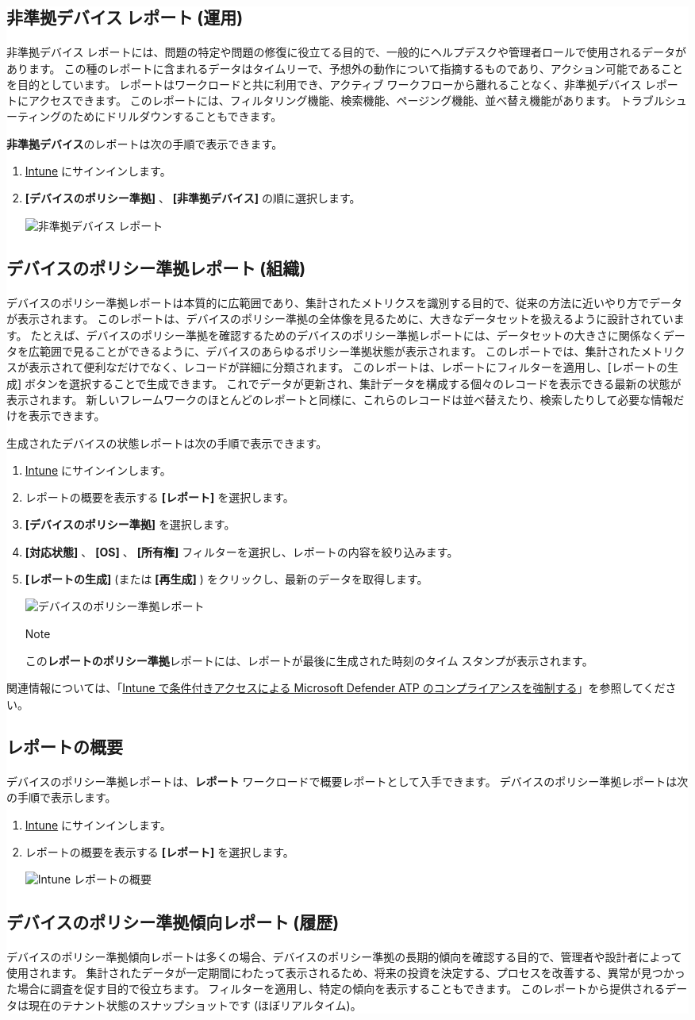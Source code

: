## <a name="non-compliant-devices-report-operational"></a>非準拠デバイス レポート (運用)
非準拠デバイス レポートには、問題の特定や問題の修復に役立てる目的で、一般的にヘルプデスクや管理者ロールで使用されるデータがあります。 この種のレポートに含まれるデータはタイムリーで、予想外の動作について指摘するものであり、アクション可能であることを目的としています。 レポートはワークロードと共に利用でき、アクティブ ワークフローから離れることなく、非準拠デバイス レポートにアクセスできます。 このレポートには、フィルタリング機能、検索機能、ページング機能、並べ替え機能があります。 トラブルシューティングのためにドリルダウンすることもできます。

**非準拠デバイス**のレポートは次の手順で表示できます。

1. [Intune](https://go.microsoft.com/fwlink/?linkid=2090973) にサインインします。
2. **[デバイスのポリシー準拠]** 、 **[非準拠デバイス]** の順に選択します。

    ![非準拠デバイス レポート](./media/intune-reports/intune-reports-02.png)

## <a name="device-compliance-report-organizational"></a>デバイスのポリシー準拠レポート (組織)
デバイスのポリシー準拠レポートは本質的に広範囲であり、集計されたメトリクスを識別する目的で、従来の方法に近いやり方でデータが表示されます。 このレポートは、デバイスのポリシー準拠の全体像を見るために、大きなデータセットを扱えるように設計されています。 たとえば、デバイスのポリシー準拠を確認するためのデバイスのポリシー準拠レポートには、データセットの大きさに関係なくデータを広範囲で見ることができるように、デバイスのあらゆるポリシー準拠状態が表示されます。 このレポートでは、集計されたメトリクスが表示されて便利なだけでなく、レコードが詳細に分類されます。 このレポートは、レポートにフィルターを適用し、[レポートの生成] ボタンを選択することで生成できます。 これでデータが更新され、集計データを構成する個々のレコードを表示できる最新の状態が表示されます。 新しいフレームワークのほとんどのレポートと同様に、これらのレコードは並べ替えたり、検索したりして必要な情報だけを表示できます。 

生成されたデバイスの状態レポートは次の手順で表示できます。
1. [Intune](https://go.microsoft.com/fwlink/?linkid=2090973) にサインインします。
2. レポートの概要を表示する **[レポート]** を選択します。
3. **[デバイスのポリシー準拠]** を選択します。
4. **[対応状態]** 、 **[OS]** 、 **[所有権]** フィルターを選択し、レポートの内容を絞り込みます。
5. **[レポートの生成]** (または **[再生成]** ) をクリックし、最新のデータを取得します。

    ![デバイスのポリシー準拠レポート](./media/intune-reports/intune-reports-02a.png)

    > [!NOTE]
    > この**レポートのポリシー準拠**レポートには、レポートが最後に生成された時刻のタイム スタンプが表示されます。 

関連情報については、「[Intune で条件付きアクセスによる Microsoft Defender ATP のコンプライアンスを強制する](~/protect/advanced-threat-protection.md)」を参照してください。

## <a name="reports-summary"></a>レポートの概要 

デバイスのポリシー準拠レポートは、**レポート** ワークロードで概要レポートとして入手できます。 デバイスのポリシー準拠レポートは次の手順で表示します。

1. [Intune](https://go.microsoft.com/fwlink/?linkid=2090973) にサインインします。
2. レポートの概要を表示する **[レポート]** を選択します。

    ![Intune レポートの概要](./media/intune-reports/intune-reports-01.png)

## <a name="device-compliance-trend-report-historical"></a>デバイスのポリシー準拠傾向レポート (履歴)
デバイスのポリシー準拠傾向レポートは多くの場合、デバイスのポリシー準拠の長期的傾向を確認する目的で、管理者や設計者によって使用されます。 集計されたデータが一定期間にわたって表示されるため、将来の投資を決定する、プロセスを改善する、異常が見つかった場合に調査を促す目的で役立ちます。 フィルターを適用し、特定の傾向を表示することもできます。 このレポートから提供されるデータは現在のテナント状態のスナップショットです (ほぼリアルタイム)。 
